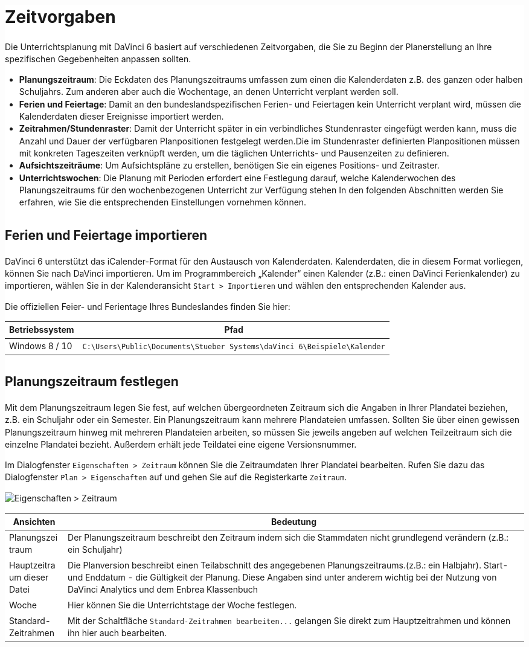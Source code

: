 # Zeitvorgaben

Die Unterrichtsplanung mit DaVinci 6 basiert auf verschiedenen Zeitvorgaben, die Sie zu Beginn der Planerstellung an Ihre spezifischen Gegebenheiten anpassen sollten.  

* **Planungszeitraum**: Die Eckdaten des Planungszeitraums umfassen zum einen die Kalenderdaten z.B. des ganzen oder halben Schuljahrs. Zum anderen aber auch die Wochentage, an denen Unterricht verplant werden soll.
* **Ferien und Feiertage**: Damit an den bundeslandspezifischen Ferien- und Feiertagen kein Unterricht verplant wird, müssen die Kalenderdaten dieser Ereignisse importiert werden.
* **Zeitrahmen/Stundenraster**: Damit der Unterricht später in ein verbindliches Stundenraster eingefügt werden kann, muss die Anzahl und Dauer der verfügbaren Planpositionen festgelegt werden.Die im Stundenraster definierten Planpositionen müssen mit konkreten Tageszeiten verknüpft werden, um die täglichen Unterrichts- und Pausenzeiten zu definieren.
* **Aufsichtszeiträume**: Um Aufsichtspläne zu erstellen, benötigen Sie ein eigenes Positions- und Zeitraster.
* **Unterrichtswochen**: Die Planung mit Perioden erfordert eine Festlegung darauf, welche Kalenderwochen des Planungszeitraums für den wochenbezogenen Unterricht zur Verfügung stehen In den folgenden Abschnitten werden Sie erfahren, wie Sie die entsprechenden Einstellungen vornehmen können.

## Ferien und Feiertage importieren

DaVinci 6 unterstützt das iCalender-Format für den Austausch von Kalenderdaten. Kalenderdaten, die in diesem Format vorliegen, können Sie nach DaVinci importieren. Um im Programmbereich „Kalender“ einen Kalender (z.B.: einen DaVinci Ferienkalender) zu importieren, wählen Sie in der Kalenderansicht `Start > Importieren` und wählen den entsprechenden Kalender aus.

Die offiziellen Feier- und Ferientage Ihres Bundeslandes finden Sie hier:

| Betriebssystem | Pfad                                                                     |
| -------------- | ------------------------------------------------------------------------ |
| Windows 8 / 10 | `C:\Users\Public\Documents\Stueber Systems\daVinci 6\Beispiele\Kalender` |

## Planungszeitraum festlegen

Mit dem Planungszeitraum legen Sie fest, auf welchen übergeordneten Zeitraum sich die Angaben in Ihrer Plandatei beziehen, z.B. ein Schuljahr oder ein Semester.
Ein Planungszeitraum kann mehrere Plandateien umfassen. Sollten Sie über einen gewissen Planungszeitraum hinweg mit mehreren Plandateien arbeiten, so müssen Sie jeweils angeben auf welchen Teilzeitraum sich die einzelne Plandatei bezieht. Außerdem erhält jede Teildatei eine eigene Versionsnummer.

Im Dialogfenster `Eigenschaften > Zeitraum` können Sie die Zeitraumdaten Ihrer Plandatei bearbeiten. Rufen Sie dazu das Dialogfenster `Plan > Eigenschaften` auf und gehen Sie auf die Registerkarte `Zeitraum`.

![Eigenschaften > Zeitraum](/assets/images/Eigenschaften.Zeitraum.png)

| Ansichten                  | Bedeutung                                                                                                                                                |
| -------------------------- | -------------------------------------------------------------------------------------------------------------------------------------------------------- |
| Planungszeitraum           | Der Planungszeitraum beschreibt den Zeitraum indem sich die Stammdaten nicht grundlegend verändern (z.B.: ein Schuljahr)                                 |
| Hauptzeitraum dieser Datei | Die Planversion beschreibt einen Teilabschnitt des angegebenen Planungszeitraums.(z.B.: ein Halbjahr). Start- und Enddatum - die Gültigkeit der Planung. Diese Angaben sind unter anderem wichtig bei der Nutzung von DaVinci Analytics und dem Enbrea Klassenbuch |
| Woche                      | Hier können Sie die Unterrichtstage der Woche festlegen.                                                                                                 |
| Standard-Zeitrahmen        | Mit der Schaltfläche `Standard-Zeitrahmen bearbeiten...` gelangen Sie direkt zum Hauptzeitrahmen und können ihn hier auch bearbeiten.                    |
